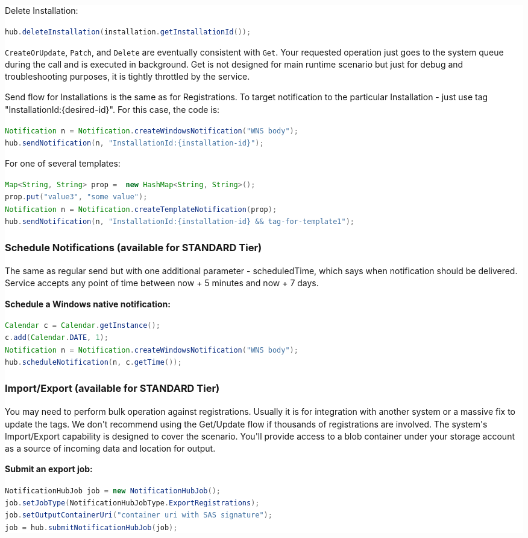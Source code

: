 Delete Installation:

```java
hub.deleteInstallation(installation.getInstallationId());
```

`CreateOrUpdate`, `Patch`, and `Delete` are eventually consistent with `Get`. Your requested operation just goes to the system queue during the call and is executed in background. Get is not designed for main runtime scenario but just for debug and troubleshooting purposes, it is tightly throttled by the service.

Send flow for Installations is the same as for Registrations. To target notification to the particular Installation - just use tag "InstallationId:{desired-id}". For this case, the code is:

```java
Notification n = Notification.createWindowsNotification("WNS body");
hub.sendNotification(n, "InstallationId:{installation-id}");
```

For one of several templates:

```java
Map<String, String> prop =  new HashMap<String, String>();
prop.put("value3", "some value");
Notification n = Notification.createTemplateNotification(prop);
hub.sendNotification(n, "InstallationId:{installation-id} && tag-for-template1");
```

### Schedule Notifications (available for STANDARD Tier)

The same as regular send but with one additional parameter - scheduledTime, which says when notification should be delivered. Service accepts any point of time between now + 5 minutes and now + 7 days.

**Schedule a Windows native notification:**

```java
Calendar c = Calendar.getInstance();
c.add(Calendar.DATE, 1);
Notification n = Notification.createWindowsNotification("WNS body");
hub.scheduleNotification(n, c.getTime());
```

### Import/Export (available for STANDARD Tier)

You may need to perform bulk operation against registrations. Usually it is for integration with another system or a massive fix to update the tags. We don't recommend using the Get/Update flow if thousands of registrations are involved. The system's Import/Export capability is designed to cover the scenario. You'll provide access to a blob container under your storage account as a source of incoming data and location for output.

**Submit an export job:**

```java
NotificationHubJob job = new NotificationHubJob();
job.setJobType(NotificationHubJobType.ExportRegistrations);
job.setOutputContainerUri("container uri with SAS signature");
job = hub.submitNotificationHubJob(job);
```
